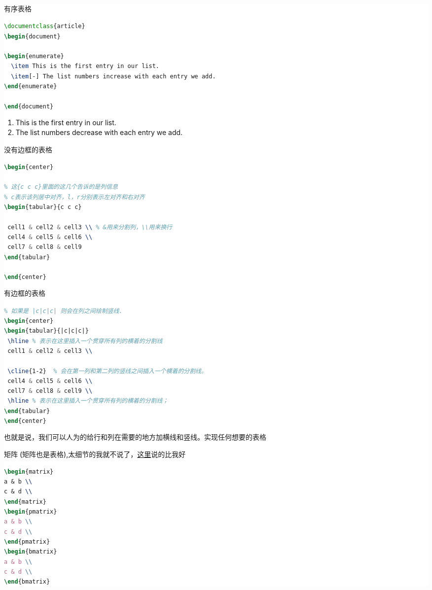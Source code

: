 
有序表格

```LaTeX
\documentclass{article}
\begin{document}

\begin{enumerate}
  \item This is the first entry in our list.
  \item[-] The list numbers increase with each entry we add.
\end{enumerate}

\end{document}
```

1. This is the first entry in our list.
2. The list numbers decrease with each entry we add.

没有边框的表格

```LaTeX
\begin{center}

% 这{c c c}里面的这几个告诉的是列信息
% c表示该列居中对齐，l，r分别表示左对齐和右对齐
\begin{tabular}{c c c} 

 cell1 & cell2 & cell3 \\ % &用来分割列，\\用来换行
 cell4 & cell5 & cell6 \\  
 cell7 & cell8 & cell9    
\end{tabular}

\end{center}
```

有边框的表格

```LaTeX
% 如果是 |c|c|c| 则会在列之间绘制竖线.
\begin{center}
\begin{tabular}{|c|c|c|} 
 \hline % 表示在这里插入一个贯穿所有列的横着的分割线
 cell1 & cell2 & cell3 \\ 

 \cline{1-2}  % 会在第一列和第二列的竖线之间插入一个横着的分割线。
 cell4 & cell5 & cell6 \\ 
 cell7 & cell8 & cell9 \\ 
 \hline % 表示在这里插入一个贯穿所有列的横着的分割线；
\end{tabular}
\end{center}
```

也就是说，我们可以人为的给行和列在需要的地方加横线和竖线。实现任何想要的表格

矩阵 (矩阵也是表格),太细节的我就不说了，[这里](https://zhuanlan.zhihu.com/p/266267223)说的比我好

```LaTeX
\begin{matrix}
a & b \\
c & d \\
\end{matrix}
\begin{pmatrix}
a & b \\
c & d \\
\end{pmatrix}
\begin{bmatrix}
a & b \\
c & d \\
\end{bmatrix}
```